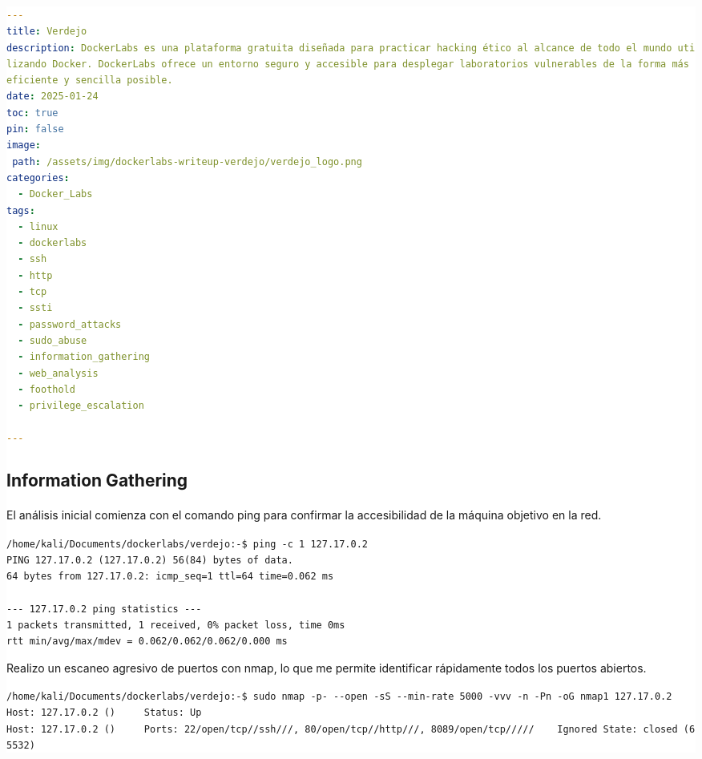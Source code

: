 ```yaml
---
title: Verdejo
description: DockerLabs es una plataforma gratuita diseñada para practicar hacking ético al alcance de todo el mundo utilizando Docker. DockerLabs ofrece un entorno seguro y accesible para desplegar laboratorios vulnerables de la forma más eficiente y sencilla posible.
date: 2025-01-24
toc: true
pin: false
image:
 path: /assets/img/dockerlabs-writeup-verdejo/verdejo_logo.png
categories:
  - Docker_Labs
tags:
  - linux
  - dockerlabs
  - ssh
  - http
  - tcp
  - ssti
  - password_attacks
  - sudo_abuse
  - information_gathering
  - web_analysis
  - foothold
  - privilege_escalation

---
```

## Information Gathering

El análisis inicial comienza con el comando ping para confirmar la accesibilidad de la máquina objetivo en la red.

```terminal
/home/kali/Documents/dockerlabs/verdejo:-$ ping -c 1 127.17.0.2
PING 127.17.0.2 (127.17.0.2) 56(84) bytes of data.
64 bytes from 127.17.0.2: icmp_seq=1 ttl=64 time=0.062 ms

--- 127.17.0.2 ping statistics ---
1 packets transmitted, 1 received, 0% packet loss, time 0ms
rtt min/avg/max/mdev = 0.062/0.062/0.062/0.000 ms
```

Realizo un escaneo agresivo de puertos con nmap, lo que me permite identificar rápidamente todos los puertos abiertos.

```terminal
/home/kali/Documents/dockerlabs/verdejo:-$ sudo nmap -p- --open -sS --min-rate 5000 -vvv -n -Pn -oG nmap1 127.17.0.2
Host: 127.17.0.2 ()     Status: Up
Host: 127.17.0.2 ()     Ports: 22/open/tcp//ssh///, 80/open/tcp//http///, 8089/open/tcp/////    Ignored State: closed (65532)
```
